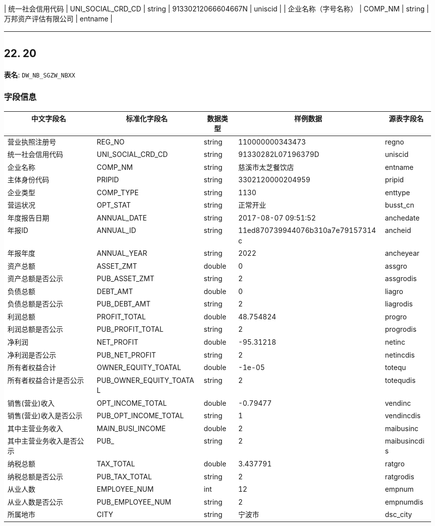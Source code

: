 | 统一社会信用代码 | UNI_SOCIAL_CRD_CD | string | 91330212066604667N | uniscid |
| 企业名称（字号名称） | COMP_NM | string | 万邦资产评估有限公司 | entname |

---

<a name="22"></a>
## 22. 20

**表名**: `DW_NB_SGZW_NBXX`

### 字段信息

| 中文字段名 | 标准化字段名 | 数据类型 | 样例数据 | 源表字段名 |
| --- | --- | --- | --- | --- |
| 营业执照注册号 | REG_NO | string | 110000000343473 | regno |
| 统一社会信用代码 | UNI_SOCIAL_CRD_CD | string | 91330282L07196379D | uniscid |
| 企业名称 | COMP_NM | string | 慈溪市太芝餐饮店 | entname |
| 主体身份代码 | PRIPID | string | 3302120000204959 | pripid |
| 企业类型 | COMP_TYPE | string | 1130 | enttype |
| 营运状况 | OPT_STAT | string | 正常开业 | busst_cn |
| 年度报告日期 | ANNUAL_DATE | string | 2017-08-07 09:51:52 | anchedate |
| 年报ID | ANNUAL_ID | string | 11ed870739944076b310a7e79157314c | ancheid |
| 年报年度 | ANNUAL_YEAR | string | 2022 | ancheyear |
| 资产总额 | ASSET_ZMT | double | 0 | assgro |
| 资产总额是否公示 | PUB_ASSET_ZMT | string | 2 | assgrodis |
| 负债总额 | DEBT_AMT | double | 0 | liagro |
| 负债总额是否公示 | PUB_DEBT_AMT | string | 2 | liagrodis |
| 利润总额 | PROFIT_TOTAL | double | 48.754824 | progro |
| 利润总额是否公示 | PUB_PROFIT_TOTAL | string | 2 | progrodis |
| 净利润 | NET_PROFIT | double | -95.31218 | netinc |
| 净利润是否公示 | PUB_NET_PROFIT | string | 2 | netincdis |
| 所有者权益合计 | OWNER_EQUITY_TOATAL | double | -1e-05 | totequ |
| 所有者权益合计是否公示 | PUB_OWNER_EQUITY_TOATAL | string | 2 | totequdis |
| 销售(营业)收入 | OPT_INCOME_TOTAL | double | -0.79477 | vendinc |
| 销售(营业)收入是否公示 | PUB_OPT_INCOME_TOTAL | string | 1 | vendincdis |
| 其中主营业务收入 | MAIN_BUSI_INCOME | double | 2 | maibusinc |
| 其中主营业务收入是否公示 | PUB_ | string | 2 | maibusincdis |
| 纳税总额 | TAX_TOTAL | double | 3.437791 | ratgro |
| 纳税总额是否公示 | PUB_TAX_TOTAL | string | 2 | ratgrodis |
| 从业人数 | EMPLOYEE_NUM | int | 12 | empnum |
| 从业人数是否公示 | PUB_EMPLOYEE_NUM | string | 2 | empnumdis |
| 所属地市 | CITY | string | 宁波市 | dsc_city |